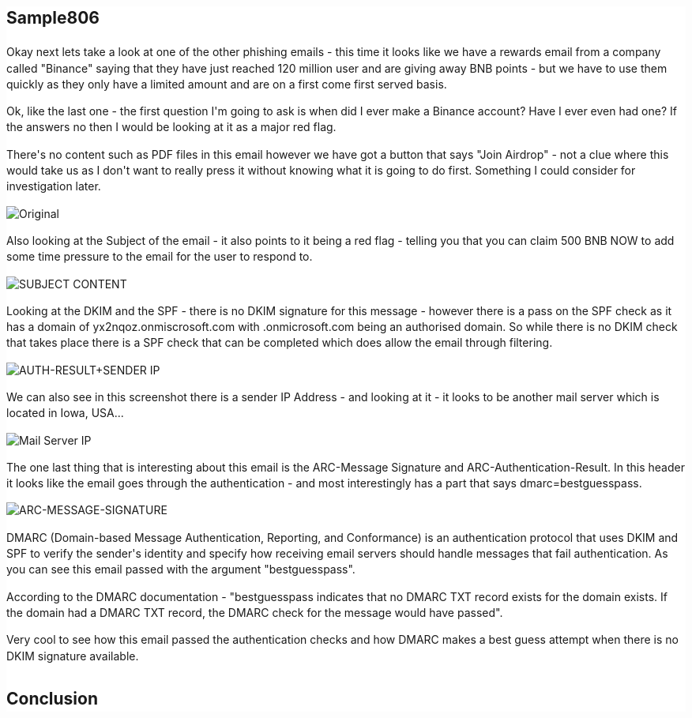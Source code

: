 ## Sample806

Okay next lets take a look at one of the other phishing emails - this time it looks like we have a rewards email from a company called "Binance" saying that they have just reached 120 million user and are giving away BNB points - but we have to use them quickly as they only have a limited amount and are on a first come first served basis.

Ok, like the last one - the first question I'm going to ask is when did I ever make a Binance account? Have I ever even had one? If the answers no then I would be looking at it as a major red flag.

There's no content such as PDF files in this email however we have got a button that says "Join Airdrop" - not a clue where this would take us as I don't want to really press it without knowing what it is going to do first. Something I could consider for investigation later.

![Original](https://github.com/user-attachments/assets/5f264d2c-f6ab-49b7-adea-6b6f5ea25441)

Also looking at the Subject of the email - it also points to it being a red flag - telling you that you can claim 500 BNB NOW to add some time pressure to the email for the user to respond to.

<img width="1440" alt="SUBJECT CONTENT" src="https://github.com/user-attachments/assets/815019d0-d3cc-447e-b0dc-d5c37ab595df" />

Looking at the DKIM and the SPF - there is no DKIM signature for this message - however there is a pass on the SPF check as it has a domain of yx2nqoz.onmiscrosoft.com with .onmicrosoft.com being an authorised domain. So while there is no DKIM check that takes place there is a SPF check that can be completed which does allow the email through filtering.

<img width="1440" alt="AUTH-RESULT+SENDER IP" src="https://github.com/user-attachments/assets/53af0be3-7897-4bc6-9ef6-78fa9f96e279" />

We can also see in this screenshot there is a sender IP Address - and looking at it - it looks to be another mail server which is located in Iowa, USA...

<img width="375" alt="Mail Server IP" src="https://github.com/user-attachments/assets/09ef062d-188a-4d87-b4c5-857cf1739cd5" />

The one last thing that is interesting about this email is the ARC-Message Signature and ARC-Authentication-Result. In this header it looks like the email goes through the authentication - and most interestingly has a part that says dmarc=bestguesspass.

<img width="1440" alt="ARC-MESSAGE-SIGNATURE" src="https://github.com/user-attachments/assets/96f30c84-d993-4b37-9b93-d863aaefa419" />

DMARC (Domain-based Message Authentication, Reporting, and Conformance) is an authentication protocol that uses DKIM and SPF to verify the sender's identity and specify how receiving email servers should handle messages that fail authentication. As you can see this email passed with the argument "bestguesspass".

According to the DMARC documentation - "bestguesspass indicates that no DMARC TXT record exists for the domain exists. If the domain had a DMARC TXT record, the DMARC check for the message would have passed".

Very cool to see how this email passed the authentication checks and how DMARC makes a best guess attempt when there is no DKIM signature available.

## Conclusion 
